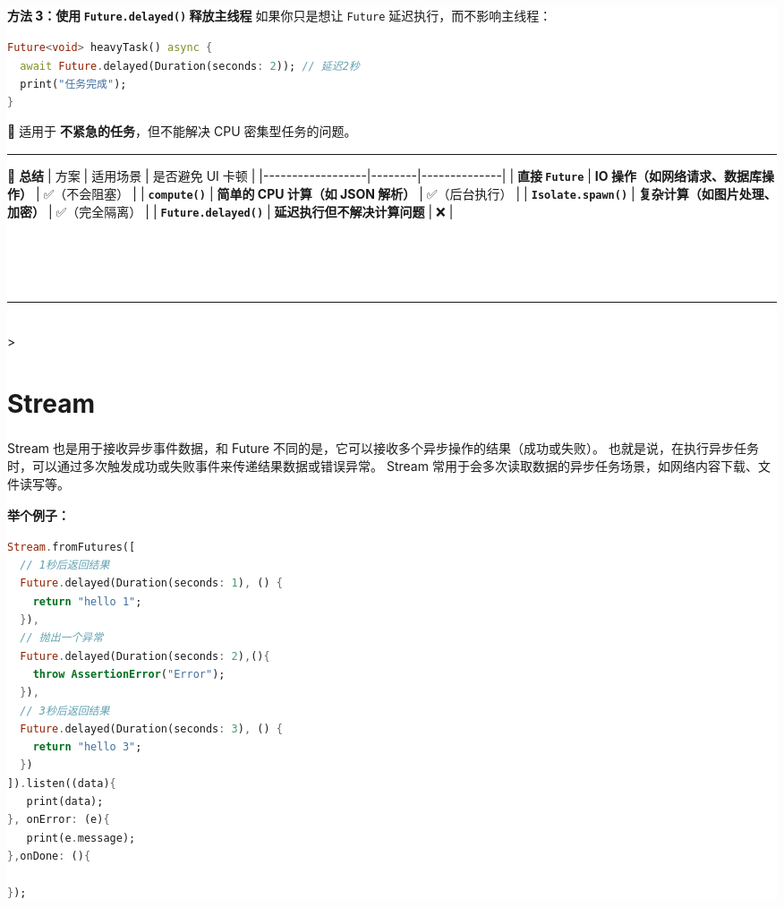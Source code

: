 
**方法 3：使用 `Future.delayed()` 释放主线程**
如果你只是想让 `Future` 延迟执行，而不影响主线程：

```dart
Future<void> heavyTask() async {
  await Future.delayed(Duration(seconds: 2)); // 延迟2秒
  print("任务完成");
}
```
🚀 适用于 **不紧急的任务**，但不能解决 CPU 密集型任务的问题。

---

🎯 **总结**
| 方案              | 适用场景 | 是否避免 UI 卡顿 |
|------------------|--------|--------------|
| **直接 `Future`** | **IO 操作（如网络请求、数据库操作）** | ✅（不会阻塞） |
| **`compute()`**  | **简单的 CPU 计算（如 JSON 解析）** | ✅（后台执行） |
| **`Isolate.spawn()`** | **复杂计算（如图片处理、加密）** | ✅（完全隔离） |
| **`Future.delayed()`** | **延迟执行但不解决计算问题** | ❌ |


<br/><br/><br/>

***
<br/>
> <h1 id='stream'> Stream </h1>
Stream 也是用于接收异步事件数据，和 Future 不同的是，它可以接收多个异步操作的结果（成功或失败）。 也就是说，在执行异步任务时，可以通过多次触发成功或失败事件来传递结果数据或错误异常。 Stream 常用于会多次读取数据的异步任务场景，如网络内容下载、文件读写等。

**举个例子：**

```dart
Stream.fromFutures([
  // 1秒后返回结果
  Future.delayed(Duration(seconds: 1), () {
    return "hello 1";
  }),
  // 抛出一个异常
  Future.delayed(Duration(seconds: 2),(){
    throw AssertionError("Error");
  }),
  // 3秒后返回结果
  Future.delayed(Duration(seconds: 3), () {
    return "hello 3";
  })
]).listen((data){
   print(data);
}, onError: (e){
   print(e.message);
},onDone: (){

});
```
